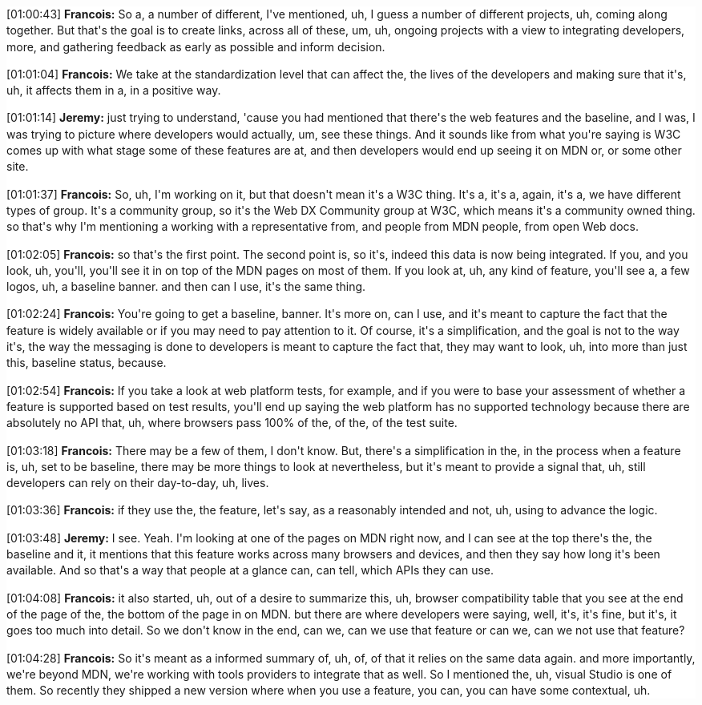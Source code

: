 [01:00:43] **Francois:** So a, a number of different, I've mentioned, uh, I guess a number of different projects, uh, coming along together. But that's the goal is to create links, across all of these, um, uh, ongoing projects with a view to integrating developers, more, and gathering feedback as early as possible and inform decision.

[01:01:04] **Francois:** We take at the standardization level that can affect the, the lives of the developers and making sure that it's, uh, it affects them in a, in a positive way.

[01:01:14] **Jeremy:** just trying to understand, 'cause you had mentioned that there's the web features and the baseline, and I was, I was trying to picture where developers would actually, um, see these things. And it sounds like from what you're saying is W3C comes up with what stage some of these features are at, and then developers would end up seeing it on MDN or, or some other site.

[01:01:37] **Francois:** So, uh, I'm working on it, but that doesn't mean it's a W3C thing. It's a, it's a, again, it's a, we have different types of group. It's a community group, so it's the Web DX Community group at W3C, which means it's a community owned thing. so that's why I'm mentioning a working with a representative from, and people from MDN people, from open Web docs.

[01:02:05] **Francois:** so that's the first point. The second point is, so it's, indeed this data is now being integrated. If you, and you look, uh, you'll, you'll see it in on top of the MDN pages on most of them. If you look at, uh, any kind of feature, you'll see a, a few logos, uh, a baseline banner. and then can I use, it's the same thing.

[01:02:24] **Francois:** You're going to get a baseline, banner. It's more on, can I use, and it's meant to capture the fact that the feature is widely available or if you may need to pay attention to it. Of course, it's a simplification, and the goal is not to the way it's, the way the messaging is done to developers is meant to capture the fact that, they may want to look, uh, into more than just this, baseline status, because.

[01:02:54] **Francois:** If you take a look at web platform tests, for example, and if you were to base your assessment of whether a feature is supported based on test results, you'll end up saying the web platform has no supported technology because there are absolutely no API that, uh, where browsers pass 100% of the, of the, of the test suite.

[01:03:18] **Francois:** There may be a few of them, I don't know. But, there's a simplification in the, in the process when a feature is, uh, set to be baseline, there may be more things to look at nevertheless, but it's meant to provide a signal that, uh, still developers can rely on their day-to-day, uh, lives.

[01:03:36] **Francois:** if they use the, the feature, let's say, as a reasonably intended and not, uh, using to advance the logic.

[01:03:48] **Jeremy:** I see. Yeah. I'm looking at one of the pages on MDN right now, and I can see at the top there's the, the baseline and it, it mentions that this feature works across many browsers and devices, and then they say how long it's been available. And so that's a way that people at a glance can, can tell, which APIs they can use.

[01:04:08] **Francois:** it also started, uh, out of a desire to summarize this, uh, browser compatibility table that you see at the end of the page of the, the bottom of the page in on MDN. but there are where developers were saying, well, it's, it's fine, but it's, it goes too much into detail. So we don't know in the end, can we, can we use that feature or can we, can we not use that feature?

[01:04:28] **Francois:** So it's meant as a informed summary of, uh, of, of that it relies on the same data again. and more importantly, we're beyond MDN, we're working with tools providers to integrate that as well. So I mentioned the, uh, visual Studio is one of them. So recently they shipped a new version where when you use a feature, you can, you can have some contextual, uh.
